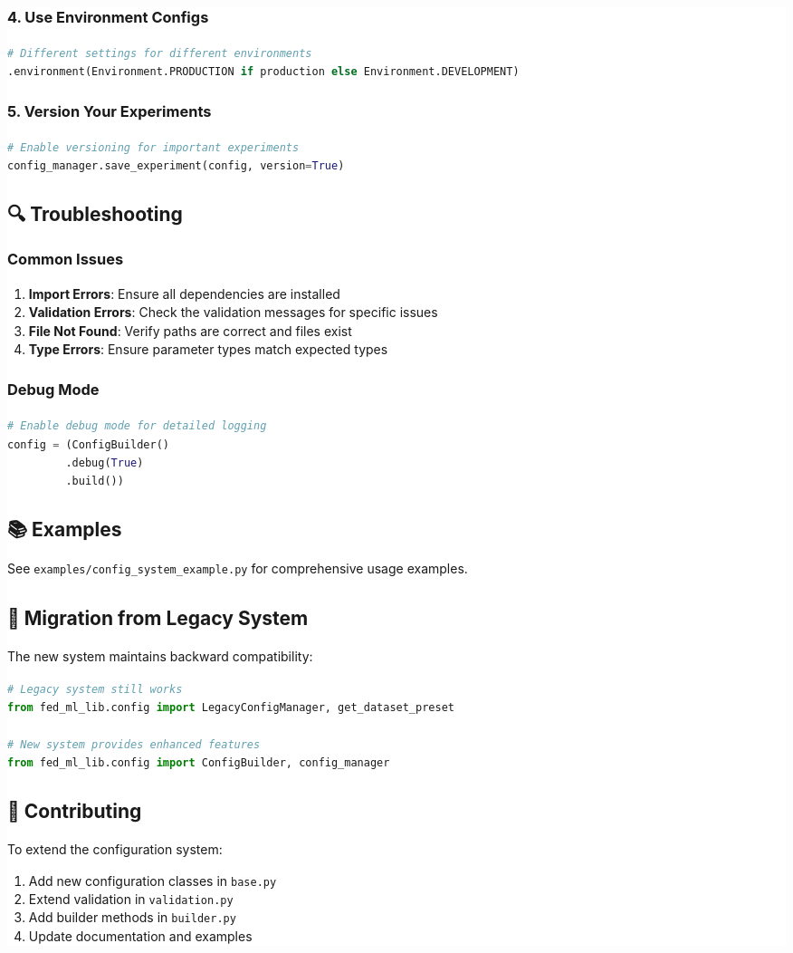 ### 4. Use Environment Configs
```python
# Different settings for different environments
.environment(Environment.PRODUCTION if production else Environment.DEVELOPMENT)
```

### 5. Version Your Experiments
```python
# Enable versioning for important experiments
config_manager.save_experiment(config, version=True)
```

## 🔍 Troubleshooting

### Common Issues

1. **Import Errors**: Ensure all dependencies are installed
2. **Validation Errors**: Check the validation messages for specific issues
3. **File Not Found**: Verify paths are correct and files exist
4. **Type Errors**: Ensure parameter types match expected types

### Debug Mode

```python
# Enable debug mode for detailed logging
config = (ConfigBuilder()
         .debug(True)
         .build())
```

## 📚 Examples

See `examples/config_system_example.py` for comprehensive usage examples.

## 🔄 Migration from Legacy System

The new system maintains backward compatibility:

```python
# Legacy system still works
from fed_ml_lib.config import LegacyConfigManager, get_dataset_preset

# New system provides enhanced features
from fed_ml_lib.config import ConfigBuilder, config_manager
```

## 🤝 Contributing

To extend the configuration system:

1. Add new configuration classes in `base.py`
2. Extend validation in `validation.py`
3. Add builder methods in `builder.py`
4. Update documentation and examples 